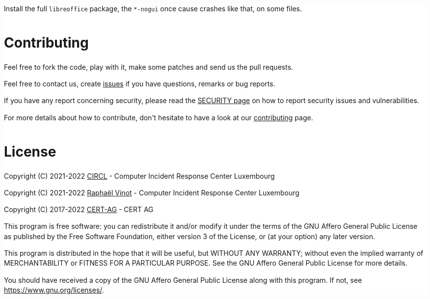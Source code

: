 Install the full `libreoffice` package, the `*-nogui` once cause crashes like that, on some files.


# Contributing

Feel free to fork the code, play with it, make some patches and send us the pull requests.

Feel free to contact us, create [issues](https://github.com/pandora-analysis/pandora/issues) if you have questions, remarks or bug reports.

If you have any report concerning security, please read the [SECURITY page](security.md) on how to report security issues and vulnerabilities.

For more details about how to contribute, don't hesitate to have a look at our [contributing](CONTRIBUTING.md) page.

# License

Copyright (C) 2021-2022 [CIRCL](https://www.circl.lu/) - Computer Incident Response Center Luxembourg

Copyright (C) 2021-2022 [Raphaël Vinot](https://github.com/Rafiot) - Computer Incident Response Center Luxembourg

Copyright (C) 2017-2022 [CERT-AG](https://cert-ag.com/) - CERT AG

This program is free software: you can redistribute it and/or modify
it under the terms of the GNU Affero General Public License as published
by the Free Software Foundation, either version 3 of the License, or
(at your option) any later version.

This program is distributed in the hope that it will be useful,
but WITHOUT ANY WARRANTY; without even the implied warranty of
MERCHANTABILITY or FITNESS FOR A PARTICULAR PURPOSE.  See the
GNU Affero General Public License for more details.

You should have received a copy of the GNU Affero General Public License
along with this program.  If not, see <https://www.gnu.org/licenses/>.

